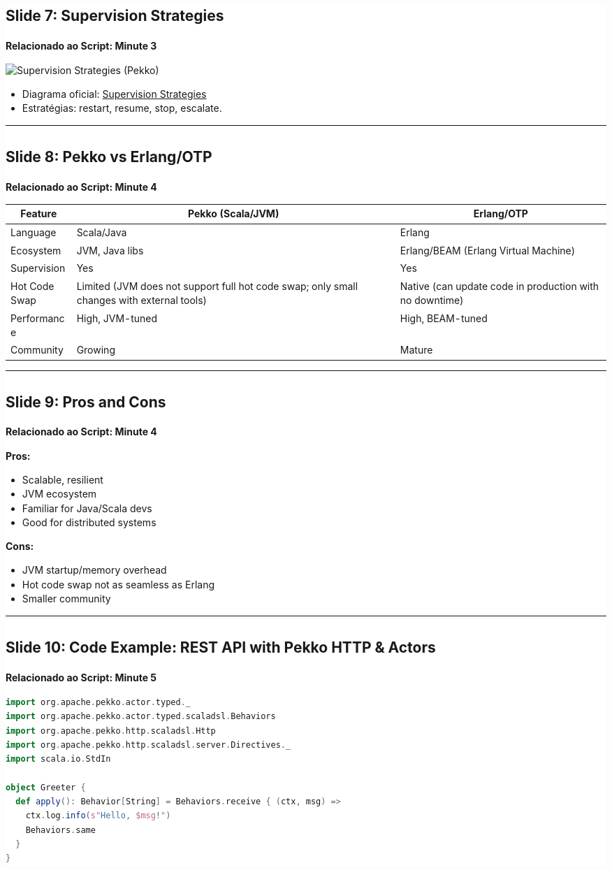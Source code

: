 ## Slide 7: Supervision Strategies
**Relacionado ao Script: Minute 3**

![Supervision Strategies (Pekko)](https://pekko.apache.org/docs/pekko/current/_images/supervision-strategy.svg)

- Diagrama oficial: [Supervision Strategies](https://pekko.apache.org/docs/pekko/current/typed/supervision.html)
- Estratégias: restart, resume, stop, escalate.

---

## Slide 8: Pekko vs Erlang/OTP
**Relacionado ao Script: Minute 4**

| Feature       | Pekko (Scala/JVM)                                                                         | Erlang/OTP                                             |
|---------------|-------------------------------------------------------------------------------------------|--------------------------------------------------------|
| Language      | Scala/Java                                                                                | Erlang                                                 |
| Ecosystem     | JVM, Java libs                                                                            | Erlang/BEAM (Erlang Virtual Machine)                   |
| Supervision   | Yes                                                                                       | Yes                                                    |
| Hot Code Swap | Limited (JVM does not support full hot code swap; only small changes with external tools) | Native (can update code in production with no downtime) |
| Performance   | High, JVM-tuned                                                                           | High, BEAM-tuned                                       |
| Community     | Growing                                                                                   | Mature                                                 |

---

## Slide 9: Pros and Cons
**Relacionado ao Script: Minute 4**

**Pros:**

- Scalable, resilient
- JVM ecosystem
- Familiar for Java/Scala devs
- Good for distributed systems

**Cons:**

- JVM startup/memory overhead
- Hot code swap not as seamless as Erlang
- Smaller community

---

## Slide 10: Code Example: REST API with Pekko HTTP & Actors
**Relacionado ao Script: Minute 5**

```scala
import org.apache.pekko.actor.typed._
import org.apache.pekko.actor.typed.scaladsl.Behaviors
import org.apache.pekko.http.scaladsl.Http
import org.apache.pekko.http.scaladsl.server.Directives._
import scala.io.StdIn

object Greeter {
  def apply(): Behavior[String] = Behaviors.receive { (ctx, msg) =>
    ctx.log.info(s"Hello, $msg!")
    Behaviors.same
  }
}
```